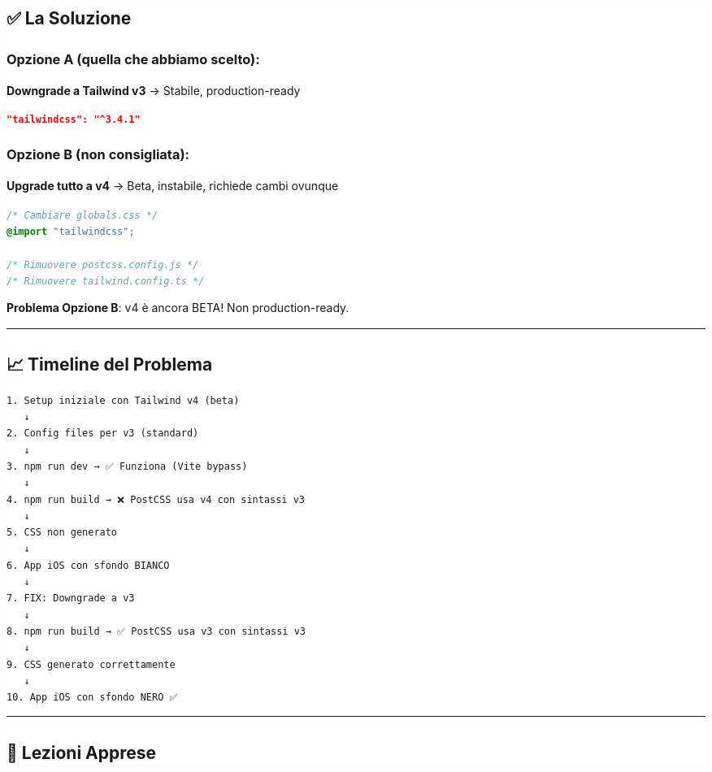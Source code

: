 ## ✅ **La Soluzione**

### **Opzione A** (quella che abbiamo scelto):
**Downgrade a Tailwind v3** → Stabile, production-ready

```json
"tailwindcss": "^3.4.1"
```

### **Opzione B** (non consigliata):
**Upgrade tutto a v4** → Beta, instabile, richiede cambi ovunque

```css
/* Cambiare globals.css */
@import "tailwindcss";

/* Rimuovere postcss.config.js */
/* Rimuovere tailwind.config.ts */
```

**Problema Opzione B**: v4 è ancora BETA! Non production-ready.

---

## 📈 **Timeline del Problema**

```
1. Setup iniziale con Tailwind v4 (beta)
   ↓
2. Config files per v3 (standard)
   ↓
3. npm run dev → ✅ Funziona (Vite bypass)
   ↓
4. npm run build → ❌ PostCSS usa v4 con sintassi v3
   ↓
5. CSS non generato
   ↓
6. App iOS con sfondo BIANCO
   ↓
7. FIX: Downgrade a v3
   ↓
8. npm run build → ✅ PostCSS usa v3 con sintassi v3
   ↓
9. CSS generato correttamente
   ↓
10. App iOS con sfondo NERO ✅
```

---

## 🎯 **Lezioni Apprese**
